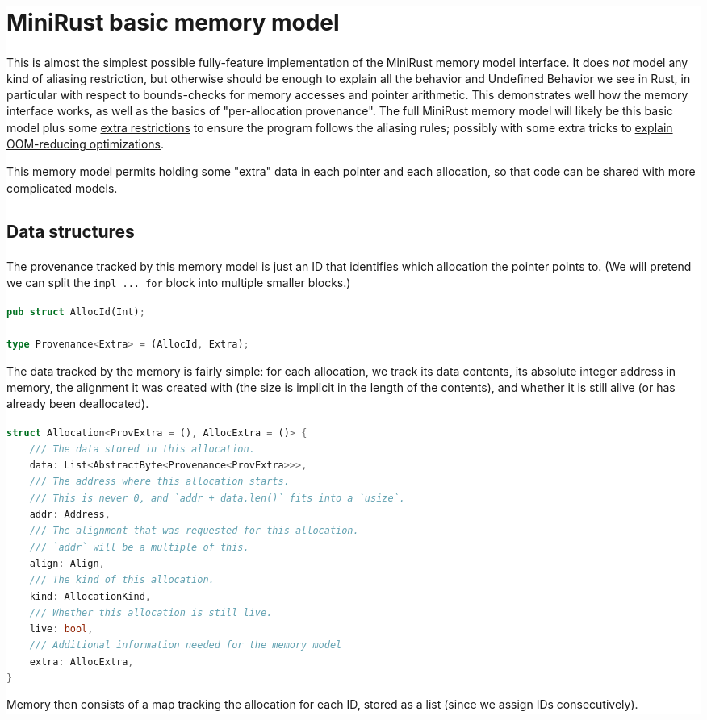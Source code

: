 # MiniRust basic memory model

This is almost the simplest possible fully-feature implementation of the MiniRust memory model interface.
It does *not* model any kind of aliasing restriction, but otherwise should be enough to explain all the behavior and Undefined Behavior we see in Rust, in particular with respect to bounds-checks for memory accesses and pointer arithmetic.
This demonstrates well how the memory interface works, as well as the basics of "per-allocation provenance".
The full MiniRust memory model will likely be this basic model plus some [extra restrictions][Stacked Borrows] to ensure the program follows the aliasing rules; possibly with some extra tricks to [explain OOM-reducing optimizations](https://github.com/rust-lang/unsafe-code-guidelines/issues/328).

This memory model permits holding some "extra" data in each pointer and each allocation, so that code can be shared with more complicated models.

[Stacked Borrows]: https://github.com/rust-lang/unsafe-code-guidelines/blob/master/wip/stacked-borrows.md

## Data structures

The provenance tracked by this memory model is just an ID that identifies which allocation the pointer points to.
(We will pretend we can split the `impl ... for` block into multiple smaller blocks.)

```rust
pub struct AllocId(Int);

type Provenance<Extra> = (AllocId, Extra);
```

The data tracked by the memory is fairly simple: for each allocation, we track its data contents, its absolute integer address in memory, the alignment it was created with (the size is implicit in the length of the contents), and whether it is still alive (or has already been deallocated).

```rust
struct Allocation<ProvExtra = (), AllocExtra = ()> {
    /// The data stored in this allocation.
    data: List<AbstractByte<Provenance<ProvExtra>>>,
    /// The address where this allocation starts.
    /// This is never 0, and `addr + data.len()` fits into a `usize`.
    addr: Address,
    /// The alignment that was requested for this allocation.
    /// `addr` will be a multiple of this.
    align: Align,
    /// The kind of this allocation.
    kind: AllocationKind,
    /// Whether this allocation is still live.
    live: bool,
    /// Additional information needed for the memory model
    extra: AllocExtra,
}
```

Memory then consists of a map tracking the allocation for each ID, stored as a list (since we assign IDs consecutively).
